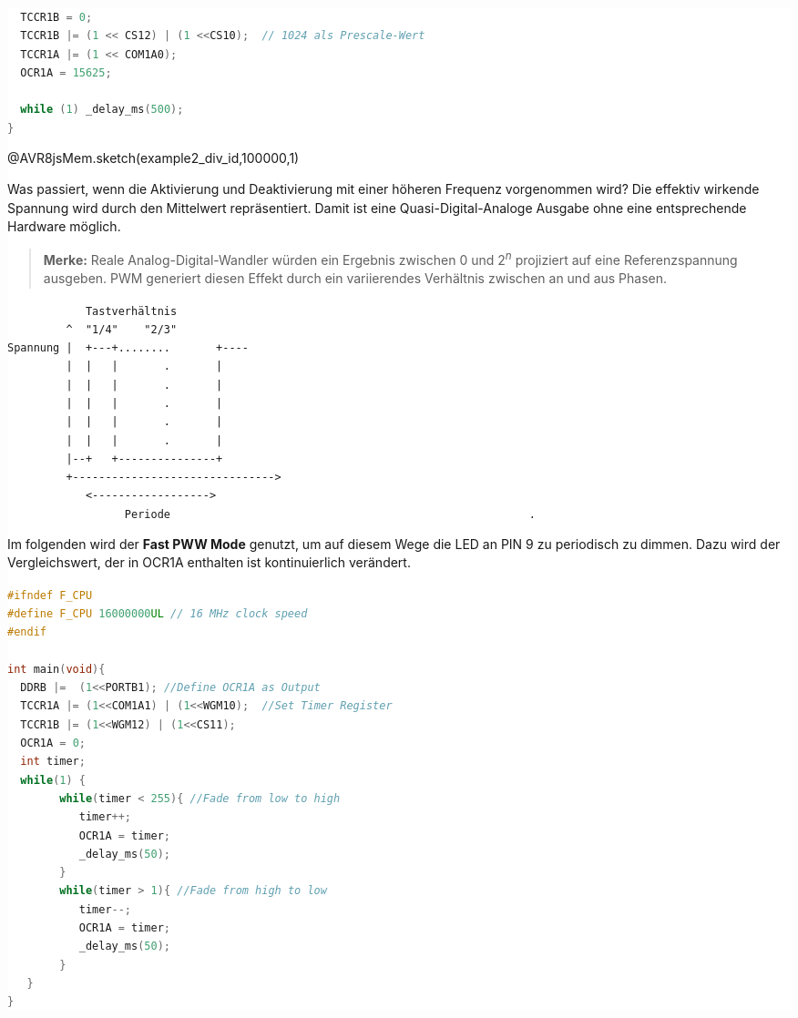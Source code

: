 ```cpp       avrlibc.cpp
  TCCR1B = 0;
  TCCR1B |= (1 << CS12) | (1 <<CS10);  // 1024 als Prescale-Wert
  TCCR1A |= (1 << COM1A0);
  OCR1A = 15625;

  while (1) _delay_ms(500);
}
```
@AVR8jsMem.sketch(example2_div_id,100000,1)

Was passiert, wenn die Aktivierung und Deaktivierung mit einer höheren Frequenz vorgenommen wird? Die effektiv wirkende Spannung wird durch den Mittelwert repräsentiert. Damit ist eine Quasi-Digital-Analoge Ausgabe ohne eine entsprechende Hardware möglich.

> **Merke:** Reale Analog-Digital-Wandler würden ein Ergebnis zwischen 0 und $2^n$ projiziert auf eine Referenzspannung ausgeben. PWM generiert diesen Effekt durch ein variierendes Verhältnis zwischen an und aus Phasen.


```ascii
            Tastverhältnis
         ^  "1/4"    "2/3"
Spannung |  +---+........       +----
         |  |   |       .       |
         |  |   |       .       |
         |  |   |       .       |
         |  |   |       .       |
         |  |   |       .       |
         |--+   +---------------+
         +------------------------------->
            <------------------>
                  Periode                                                       .
```

Im folgenden wird der **Fast PWW Mode** genutzt, um auf diesem Wege die LED an
PIN 9 zu periodisch zu dimmen. Dazu wird der Vergleichswert, der in OCR1A enthalten ist kontinuierlich verändert.

```cpp       avrlibc.cpp
#ifndef F_CPU
#define F_CPU 16000000UL // 16 MHz clock speed
#endif

int main(void){
  DDRB |=  (1<<PORTB1); //Define OCR1A as Output
  TCCR1A |= (1<<COM1A1) | (1<<WGM10);  //Set Timer Register
  TCCR1B |= (1<<WGM12) | (1<<CS11);
  OCR1A = 0;
  int timer;
  while(1) {
  		while(timer < 255){ //Fade from low to high
  		   timer++;
  		   OCR1A = timer;
  		   _delay_ms(50);
  		}
  		while(timer > 1){ //Fade from high to low
  		   timer--;
  		   OCR1A = timer;
  		   _delay_ms(50);
  		}
   }
}
```
